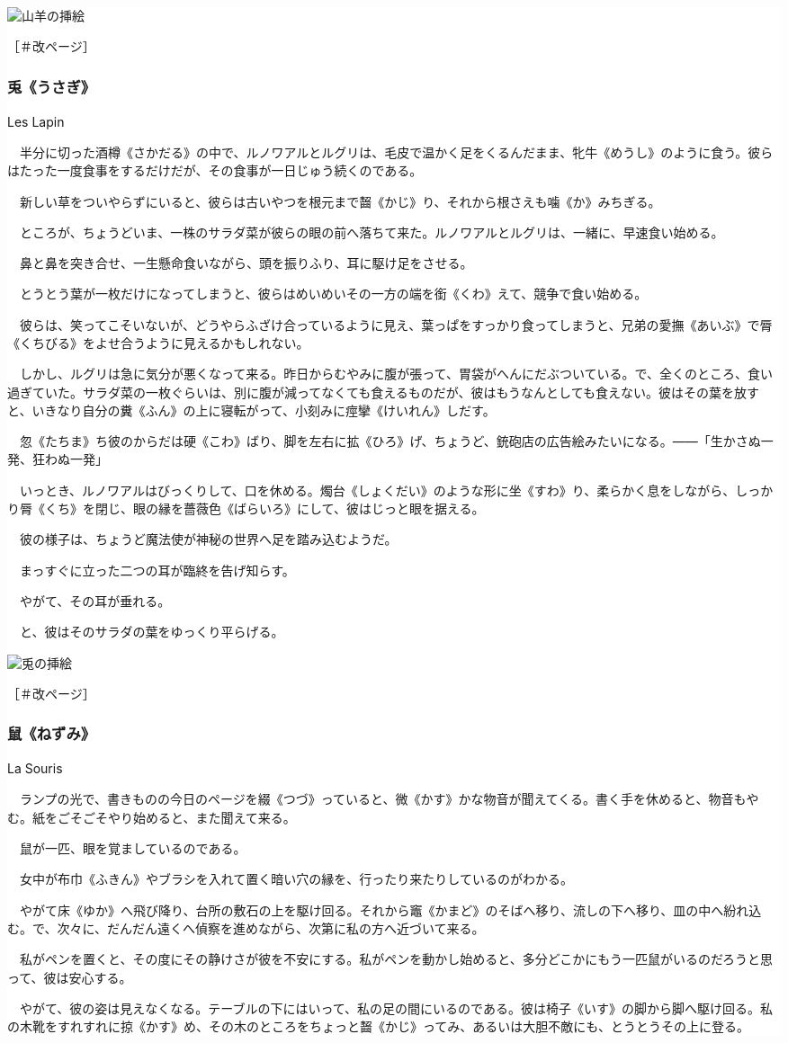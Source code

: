 ![山羊の挿絵](https://www.aozora.gr.jp/cards/001156/files/fig43603_29.png)

［＃改ページ］





### 兎《うさぎ》
Les Lapin




　半分に切った酒樽《さかだる》の中で、ルノワアルとルグリは、毛皮で温かく足をくるんだまま、牝牛《めうし》のように食う。彼らはたった一度食事をするだけだが、その食事が一日じゅう続くのである。

　新しい草をついやらずにいると、彼らは古いやつを根元まで齧《かじ》り、それから根さえも噛《か》みちぎる。

　ところが、ちょうどいま、一株のサラダ菜が彼らの眼の前へ落ちて来た。ルノワアルとルグリは、一緒に、早速食い始める。

　鼻と鼻を突き合せ、一生懸命食いながら、頭を振りふり、耳に駆け足をさせる。

　とうとう葉が一枚だけになってしまうと、彼らはめいめいその一方の端を銜《くわ》えて、競争で食い始める。

　彼らは、笑ってこそいないが、どうやらふざけ合っているように見え、葉っぱをすっかり食ってしまうと、兄弟の愛撫《あいぶ》で脣《くちびる》をよせ合うように見えるかもしれない。

　しかし、ルグリは急に気分が悪くなって来る。昨日からむやみに腹が張って、胃袋がへんにだぶついている。で、全くのところ、食い過ぎていた。サラダ菜の一枚ぐらいは、別に腹が減ってなくても食えるものだが、彼はもうなんとしても食えない。彼はその葉を放すと、いきなり自分の糞《ふん》の上に寝転がって、小刻みに痙攣《けいれん》しだす。

　忽《たちま》ち彼のからだは硬《こわ》ばり、脚を左右に拡《ひろ》げ、ちょうど、銃砲店の広告絵みたいになる。――「生かさぬ一発、狂わぬ一発」

　いっとき、ルノワアルはびっくりして、口を休める。燭台《しょくだい》のような形に坐《すわ》り、柔らかく息をしながら、しっかり脣《くち》を閉じ、眼の縁を薔薇色《ばらいろ》にして、彼はじっと眼を据える。

　彼の様子は、ちょうど魔法使が神秘の世界へ足を踏み込むようだ。

　まっすぐに立った二つの耳が臨終を告げ知らす。

　やがて、その耳が垂れる。

　と、彼はそのサラダの葉をゆっくり平らげる。

![兎の挿絵](https://www.aozora.gr.jp/cards/001156/files/fig43603_30.png)

［＃改ページ］





### 鼠《ねずみ》
La Souris




　ランプの光で、書きものの今日のページを綴《つづ》っていると、微《かす》かな物音が聞えてくる。書く手を休めると、物音もやむ。紙をごそごそやり始めると、また聞えて来る。

　鼠が一匹、眼を覚ましているのである。

　女中が布巾《ふきん》やブラシを入れて置く暗い穴の縁を、行ったり来たりしているのがわかる。

　やがて床《ゆか》へ飛び降り、台所の敷石の上を駆け回る。それから竈《かまど》のそばへ移り、流しの下へ移り、皿の中へ紛れ込む。で、次々に、だんだん遠くへ偵察を進めながら、次第に私の方へ近づいて来る。

　私がペンを置くと、その度にその静けさが彼を不安にする。私がペンを動かし始めると、多分どこかにもう一匹鼠がいるのだろうと思って、彼は安心する。

　やがて、彼の姿は見えなくなる。テーブルの下にはいって、私の足の間にいるのである。彼は椅子《いす》の脚から脚へ駆け回る。私の木靴をすれすれに掠《かす》め、その木のところをちょっと齧《かじ》ってみ、あるいは大胆不敵にも、とうとうその上に登る。
